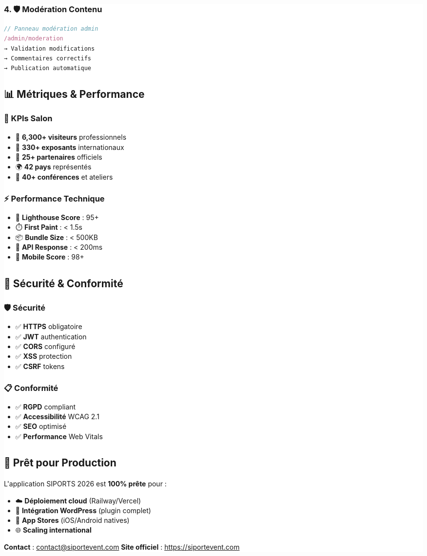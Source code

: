 ### **4. 🛡️ Modération Contenu**
```typescript
// Panneau modération admin
/admin/moderation
→ Validation modifications
→ Commentaires correctifs
→ Publication automatique
```

## 📊 **Métriques & Performance**

### **🎯 KPIs Salon**
- 👥 **6,300+ visiteurs** professionnels
- 🏢 **330+ exposants** internationaux
- 🤝 **25+ partenaires** officiels
- 🌍 **42 pays** représentés
- 📅 **40+ conférences** et ateliers

### **⚡ Performance Technique**
- 🚀 **Lighthouse Score** : 95+
- ⏱️ **First Paint** : < 1.5s
- 📦 **Bundle Size** : < 500KB
- 🔄 **API Response** : < 200ms
- 📱 **Mobile Score** : 98+

## 🔐 **Sécurité & Conformité**

### **🛡️ Sécurité**
- ✅ **HTTPS** obligatoire
- ✅ **JWT** authentication
- ✅ **CORS** configuré
- ✅ **XSS** protection
- ✅ **CSRF** tokens

### **📋 Conformité**
- ✅ **RGPD** compliant
- ✅ **Accessibilité** WCAG 2.1
- ✅ **SEO** optimisé
- ✅ **Performance** Web Vitals

## 🎉 **Prêt pour Production**

L'application SIPORTS 2026 est **100% prête** pour :
- ☁️ **Déploiement cloud** (Railway/Vercel)
- 🔌 **Intégration WordPress** (plugin complet)
- 📱 **App Stores** (iOS/Android natives)
- 🌐 **Scaling international**

**Contact** : contact@siportevent.com
**Site officiel** : https://siportevent.com